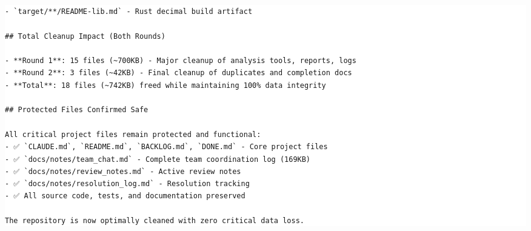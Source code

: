 ```
- `target/**/README-lib.md` - Rust decimal build artifact

## Total Cleanup Impact (Both Rounds)

- **Round 1**: 15 files (~700KB) - Major cleanup of analysis tools, reports, logs
- **Round 2**: 3 files (~42KB) - Final cleanup of duplicates and completion docs
- **Total**: 18 files (~742KB) freed while maintaining 100% data integrity

## Protected Files Confirmed Safe

All critical project files remain protected and functional:
- ✅ `CLAUDE.md`, `README.md`, `BACKLOG.md`, `DONE.md` - Core project files
- ✅ `docs/notes/team_chat.md` - Complete team coordination log (169KB)
- ✅ `docs/notes/review_notes.md` - Active review notes
- ✅ `docs/notes/resolution_log.md` - Resolution tracking
- ✅ All source code, tests, and documentation preserved

The repository is now optimally cleaned with zero critical data loss.